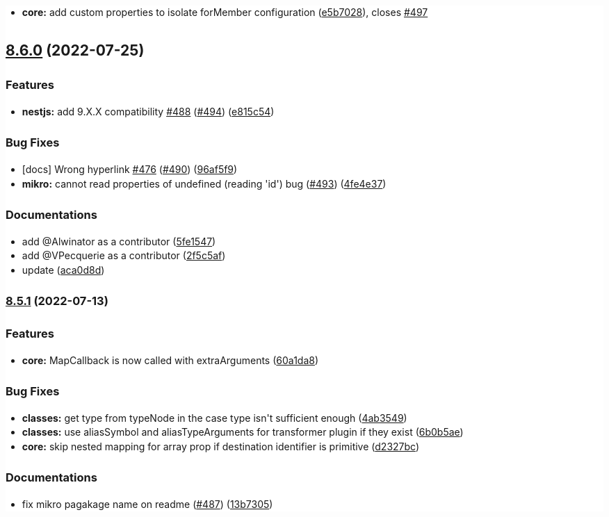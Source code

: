 -   **core:** add custom properties to isolate forMember configuration ([e5b7028](https://github.com/nartc/mapper/commit/e5b7028ac9ef9b4e65f36f3d80e4211c538b9ce1)), closes [#497](https://github.com/nartc/mapper/issues/497)

## [8.6.0](https://github.com/nartc/mapper/compare/8.5.1...8.6.0) (2022-07-25)

### Features

-   **nestjs:** add 9.X.X compatibility [#488](https://github.com/nartc/mapper/issues/488) ([#494](https://github.com/nartc/mapper/issues/494)) ([e815c54](https://github.com/nartc/mapper/commit/e815c548f040642dd3ad3c016cd441f6454e0828))

### Bug Fixes

-   [docs] Wrong hyperlink [#476](https://github.com/nartc/mapper/issues/476) ([#490](https://github.com/nartc/mapper/issues/490)) ([96af5f9](https://github.com/nartc/mapper/commit/96af5f9430b962524e1591d1b6f6f49681619e3b))
-   **mikro:** cannot read properties of undefined (reading 'id') bug ([#493](https://github.com/nartc/mapper/issues/493)) ([4fe4e37](https://github.com/nartc/mapper/commit/4fe4e370910b59c14953bfa92103ec09b9ad5360))

### Documentations

-   add @Alwinator as a contributor ([5fe1547](https://github.com/nartc/mapper/commit/5fe1547873a0541f01c6879d2bb1b85f77d4fe98))
-   add @VPecquerie as a contributor ([2f5c5af](https://github.com/nartc/mapper/commit/2f5c5aff9f65fc7f57a16c3b6f4aa9933eab9231))
-   update ([aca0d8d](https://github.com/nartc/mapper/commit/aca0d8d0f3960d54c06559b90c71ae67b6925a5c))

### [8.5.1](https://github.com/nartc/mapper/compare/8.5.0...8.5.1) (2022-07-13)

### Features

-   **core:** MapCallback is now called with extraArguments ([60a1da8](https://github.com/nartc/mapper/commit/60a1da8d26ffb1b087bd16e9a0e561af53539ec1))

### Bug Fixes

-   **classes:** get type from typeNode in the case type isn't sufficient enough ([4ab3549](https://github.com/nartc/mapper/commit/4ab3549bcdd54fc320a5aec98fc205ec22899209))
-   **classes:** use aliasSymbol and aliasTypeArguments for transformer plugin if they exist ([6b0b5ae](https://github.com/nartc/mapper/commit/6b0b5ae2ff56497bf35bed2aebf843852bfdedc4))
-   **core:** skip nested mapping for array prop if destination identifier is primitive ([d2327bc](https://github.com/nartc/mapper/commit/d2327bca824882aadb52bf2042a1f301ef4f8ffa))

### Documentations

-   fix mikro pagakage name on readme ([#487](https://github.com/nartc/mapper/issues/487)) ([13b7305](https://github.com/nartc/mapper/commit/13b7305b8759f34bc5841b4e2e00b3840013e2e8))
